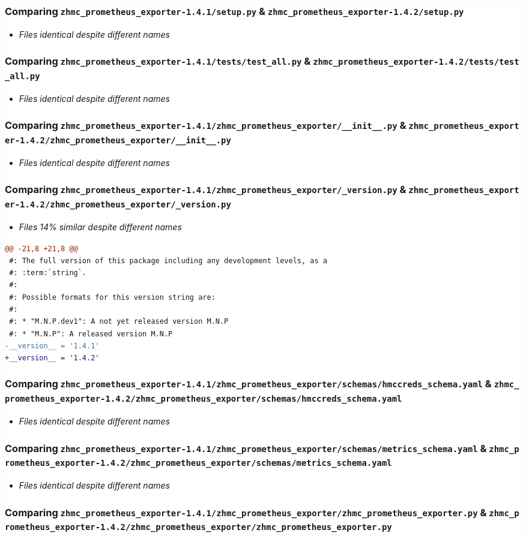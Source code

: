 ### Comparing `zhmc_prometheus_exporter-1.4.1/setup.py` & `zhmc_prometheus_exporter-1.4.2/setup.py`

 * *Files identical despite different names*

### Comparing `zhmc_prometheus_exporter-1.4.1/tests/test_all.py` & `zhmc_prometheus_exporter-1.4.2/tests/test_all.py`

 * *Files identical despite different names*

### Comparing `zhmc_prometheus_exporter-1.4.1/zhmc_prometheus_exporter/__init__.py` & `zhmc_prometheus_exporter-1.4.2/zhmc_prometheus_exporter/__init__.py`

 * *Files identical despite different names*

### Comparing `zhmc_prometheus_exporter-1.4.1/zhmc_prometheus_exporter/_version.py` & `zhmc_prometheus_exporter-1.4.2/zhmc_prometheus_exporter/_version.py`

 * *Files 14% similar despite different names*

```diff
@@ -21,8 +21,8 @@
 #: The full version of this package including any development levels, as a
 #: :term:`string`.
 #:
 #: Possible formats for this version string are:
 #:
 #: * "M.N.P.dev1": A not yet released version M.N.P
 #: * "M.N.P": A released version M.N.P
-__version__ = '1.4.1'
+__version__ = '1.4.2'
```

### Comparing `zhmc_prometheus_exporter-1.4.1/zhmc_prometheus_exporter/schemas/hmccreds_schema.yaml` & `zhmc_prometheus_exporter-1.4.2/zhmc_prometheus_exporter/schemas/hmccreds_schema.yaml`

 * *Files identical despite different names*

### Comparing `zhmc_prometheus_exporter-1.4.1/zhmc_prometheus_exporter/schemas/metrics_schema.yaml` & `zhmc_prometheus_exporter-1.4.2/zhmc_prometheus_exporter/schemas/metrics_schema.yaml`

 * *Files identical despite different names*

### Comparing `zhmc_prometheus_exporter-1.4.1/zhmc_prometheus_exporter/zhmc_prometheus_exporter.py` & `zhmc_prometheus_exporter-1.4.2/zhmc_prometheus_exporter/zhmc_prometheus_exporter.py`
